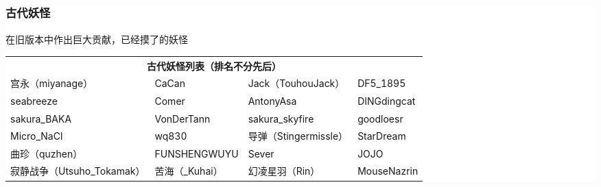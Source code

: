 
### 古代妖怪
  
在旧版本中作出巨大贡献，已经摸了的妖怪
  


<table>
<tbody><tr>
<th colspan="4">古代妖怪列表（排名不分先后）
</th></tr>
<tr>
<td>宫永（miyanage）
</td>
<td>CaCan
</td>
<td>Jack（TouhouJack）
</td>
<td>DF5_1895
</td></tr>
<tr>
<td>seabreeze
</td>
<td>Comer
</td>
<td>AntonyAsa
</td>
<td>DINGdingcat
</td></tr>
<tr>
<td>sakura_BAKA
</td>
<td>VonDerTann
</td>
<td>sakura_skyfire
</td>
<td>goodloesr
</td></tr>
<tr>
<td>Micro_NaCl
</td>
<td>wq830
</td>
<td>导弹（Stingermissle）
</td>
<td>StarDream
</td></tr>
<tr>
<td>曲珍（quzhen）
</td>
<td>FUNSHENGWUYU
</td>
<td>Sever
</td>
<td>JOJO
</td></tr>
<tr>
<td>寂静战争（Utsuho_Tokamak）
</td>
<td>苦海（_Kuhai）
</td>
<td>幻凌星羽（Rin）
</td>
<td>MouseNazrin
</td></tr>
